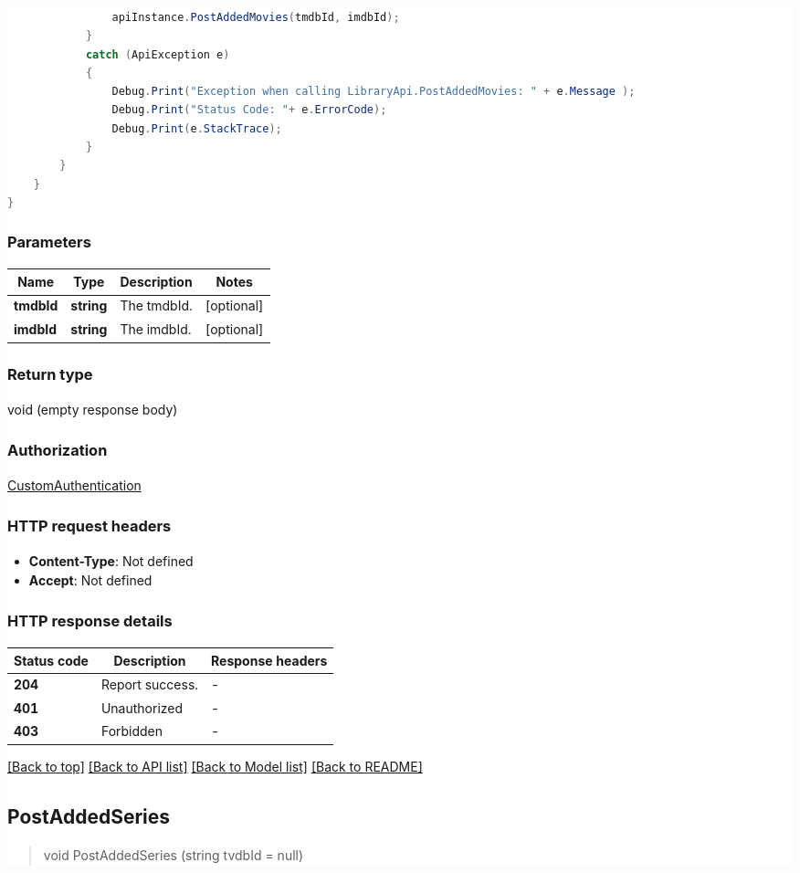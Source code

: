 ```csharp
                apiInstance.PostAddedMovies(tmdbId, imdbId);
            }
            catch (ApiException e)
            {
                Debug.Print("Exception when calling LibraryApi.PostAddedMovies: " + e.Message );
                Debug.Print("Status Code: "+ e.ErrorCode);
                Debug.Print(e.StackTrace);
            }
        }
    }
}
```

### Parameters


Name | Type | Description  | Notes
------------- | ------------- | ------------- | -------------
 **tmdbId** | **string**| The tmdbId. | [optional] 
 **imdbId** | **string**| The imdbId. | [optional] 

### Return type

void (empty response body)

### Authorization

[CustomAuthentication](../README.md#CustomAuthentication)

### HTTP request headers

- **Content-Type**: Not defined
- **Accept**: Not defined


### HTTP response details
| Status code | Description | Response headers |
|-------------|-------------|------------------|
| **204** | Report success. |  -  |
| **401** | Unauthorized |  -  |
| **403** | Forbidden |  -  |

[[Back to top]](#)
[[Back to API list]](../README.md#documentation-for-api-endpoints)
[[Back to Model list]](../README.md#documentation-for-models)
[[Back to README]](../README.md)


## PostAddedSeries

> void PostAddedSeries (string tvdbId = null)

